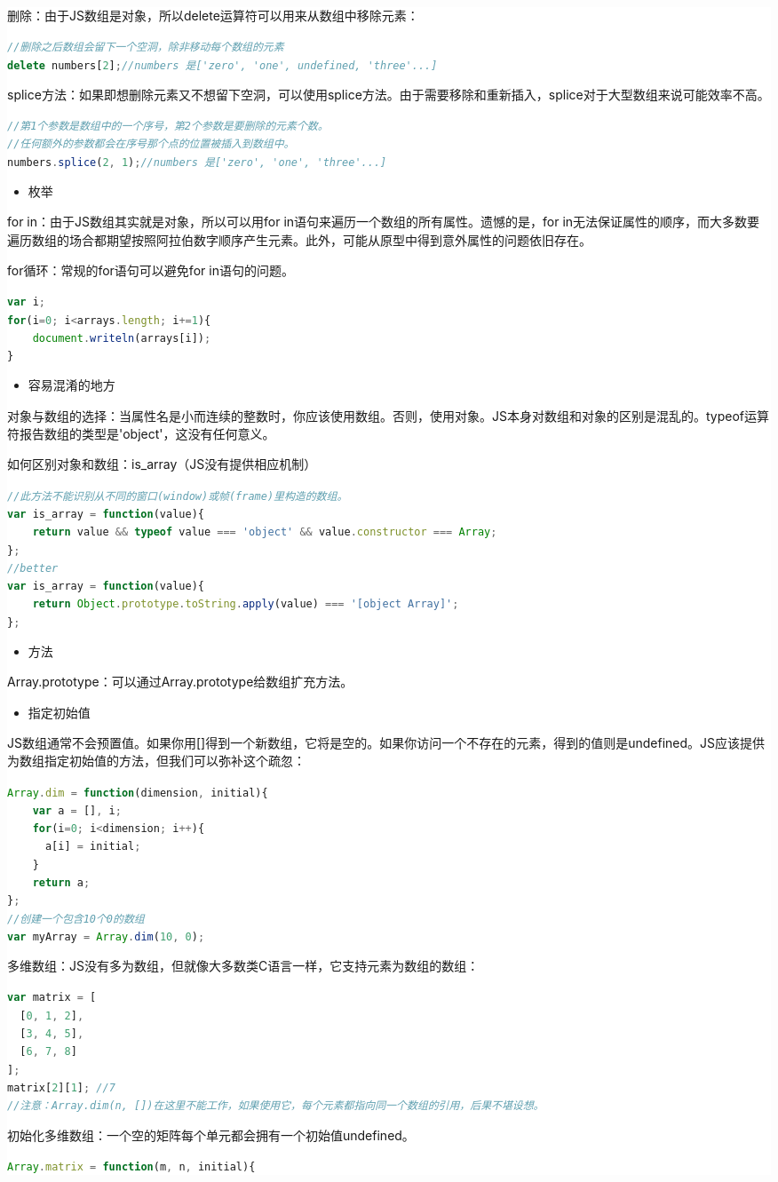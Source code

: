 删除：由于JS数组是对象，所以delete运算符可以用来从数组中移除元素：
```javascript
//删除之后数组会留下一个空洞，除非移动每个数组的元素
delete numbers[2];//numbers 是['zero', 'one', undefined, 'three'...]
```
splice方法：如果即想删除元素又不想留下空洞，可以使用splice方法。由于需要移除和重新插入，splice对于大型数组来说可能效率不高。
```javascript
//第1个参数是数组中的一个序号，第2个参数是要删除的元素个数。
//任何额外的参数都会在序号那个点的位置被插入到数组中。
numbers.splice(2, 1);//numbers 是['zero', 'one', 'three'...]
```
* 枚举
 
for in：由于JS数组其实就是对象，所以可以用for in语句来遍历一个数组的所有属性。遗憾的是，for in无法保证属性的顺序，而大多数要遍历数组的场合都期望按照阿拉伯数字顺序产生元素。此外，可能从原型中得到意外属性的问题依旧存在。

for循环：常规的for语句可以避免for in语句的问题。
```javascript
var i;
for(i=0; i<arrays.length; i+=1){
    document.writeln(arrays[i]);
}
```
* 容易混淆的地方

对象与数组的选择：当属性名是小而连续的整数时，你应该使用数组。否则，使用对象。JS本身对数组和对象的区别是混乱的。typeof运算符报告数组的类型是'object'，这没有任何意义。

如何区别对象和数组：is_array（JS没有提供相应机制）
```javascript
//此方法不能识别从不同的窗口(window)或帧(frame)里构造的数组。
var is_array = function(value){
    return value && typeof value === 'object' && value.constructor === Array;
};
//better
var is_array = function(value){
    return Object.prototype.toString.apply(value) === '[object Array]';
};
```
* 方法

Array.prototype：可以通过Array.prototype给数组扩充方法。

* 指定初始值

JS数组通常不会预置值。如果你用[]得到一个新数组，它将是空的。如果你访问一个不存在的元素，得到的值则是undefined。JS应该提供为数组指定初始值的方法，但我们可以弥补这个疏忽：
```javascript
Array.dim = function(dimension, initial){
    var a = [], i;
    for(i=0; i<dimension; i++){
      a[i] = initial;
    }
    return a;
};
//创建一个包含10个0的数组
var myArray = Array.dim(10, 0);
```
多维数组：JS没有多为数组，但就像大多数类C语言一样，它支持元素为数组的数组：
```javascript
var matrix = [
  [0, 1, 2],
  [3, 4, 5],
  [6, 7, 8]
];
matrix[2][1]; //7
//注意：Array.dim(n, [])在这里不能工作，如果使用它，每个元素都指向同一个数组的引用，后果不堪设想。
```
初始化多维数组：一个空的矩阵每个单元都会拥有一个初始值undefined。
```javascript
Array.matrix = function(m, n, initial){
```
